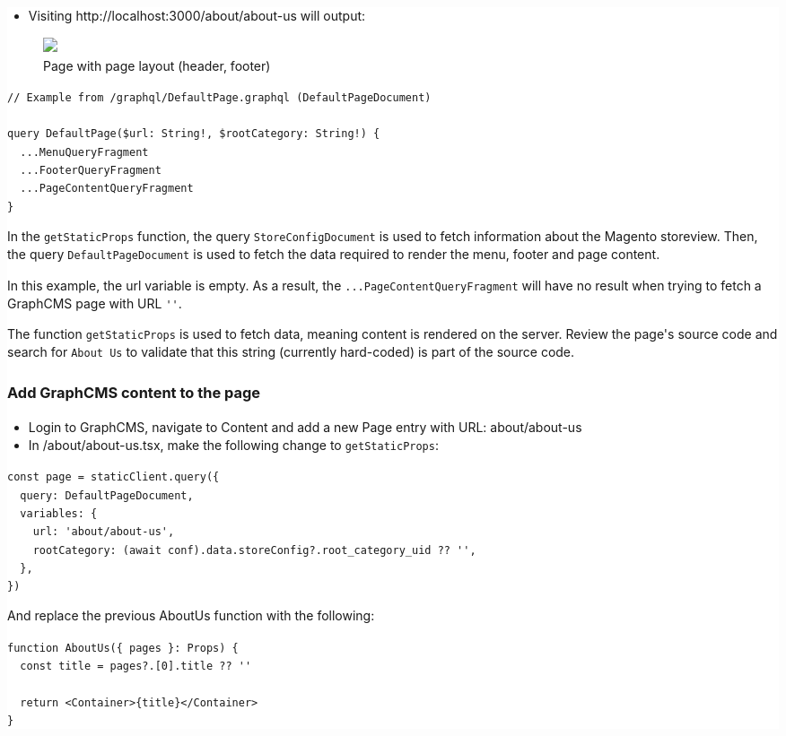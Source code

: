 - Visiting http://localhost:3000/about/about-us will output:

<figure>
 <img src="https://cdn-std.droplr.net/files/acc_857465/xdI9be" />
  <figcaption>Page with page layout (header, footer)</figcaption>
</figure>

```tsx
// Example from /graphql/DefaultPage.graphql (DefaultPageDocument)

query DefaultPage($url: String!, $rootCategory: String!) {
  ...MenuQueryFragment
  ...FooterQueryFragment
  ...PageContentQueryFragment
}
```

In the `getStaticProps` function, the query `StoreConfigDocument` is used to
fetch information about the Magento storeview. Then, the query
`DefaultPageDocument` is used to fetch the data required to render the menu,
footer and page content.

In this example, the url variable is empty. As a result, the
`...PageContentQueryFragment` will have no result when trying to fetch a
GraphCMS page with URL `''`.

The function `getStaticProps` is used to fetch data, meaning content is rendered
on the server. Review the page's source code and search for `About Us` to
validate that this string (currently hard-coded) is part of the source code.

### Add GraphCMS content to the page

- Login to GraphCMS, navigate to Content and add a new Page entry with URL:
  about/about-us
- In /about/about-us.tsx, make the following change to `getStaticProps`:

```tsx
const page = staticClient.query({
  query: DefaultPageDocument,
  variables: {
    url: 'about/about-us',
    rootCategory: (await conf).data.storeConfig?.root_category_uid ?? '',
  },
})
```

And replace the previous AboutUs function with the following:

```tsx
function AboutUs({ pages }: Props) {
  const title = pages?.[0].title ?? ''

  return <Container>{title}</Container>
}
```
